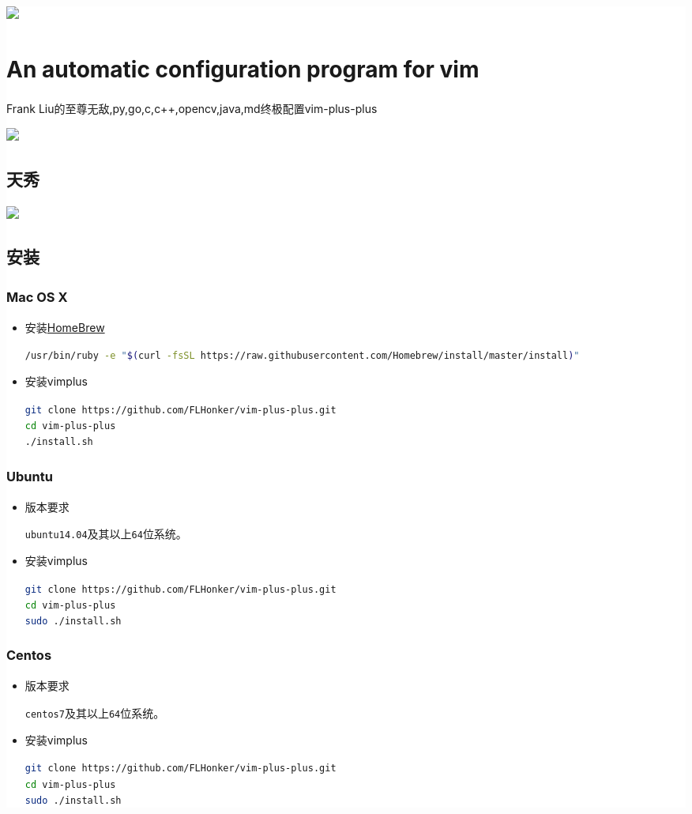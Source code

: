 ![][1]

An automatic configuration program for vim
===============================================
Frank Liu的至尊无敌,py,go,c,c++,opencv,java,md终极配置vim-plus-plus

![][2]

## 天秀

![](https://github.com/FLHonker/vim-plus-plus/blob/master/screenshots/plus.png?raw=true)

安装
------------
### Mac OS X

- 安装[HomeBrew][3]
 
    ```bash
    /usr/bin/ruby -e "$(curl -fsSL https://raw.githubusercontent.com/Homebrew/install/master/install)"
    ```

- 安装vimplus

    ```bash
    git clone https://github.com/FLHonker/vim-plus-plus.git
    cd vim-plus-plus
    ./install.sh
    ```

### Ubuntu

- 版本要求

    `ubuntu14.04`及其以上`64`位系统。

- 安装vimplus

    ```bash
    git clone https://github.com/FLHonker/vim-plus-plus.git
    cd vim-plus-plus
    sudo ./install.sh
    ```

### Centos

- 版本要求

    `centos7`及其以上`64`位系统。

- 安装vimplus

    ```bash
    git clone https://github.com/FLHonker/vim-plus-plus.git
    cd vim-plus-plus
    sudo ./install.sh
    ```


  [1]: https://github.com/FLHonker/vim-plus-plus/blob/master/screenshots/vimplus-logo.png?raw=true
  [2]: https://github.com/FLHonker/vim-plus-plus/blob/master/screenshots/main.png?raw=true
  [3]: https://brew.sh/
  [4]: https://github.com/junegunn/vim-plug
  [5]: https://github.com/Valloric/YouCompleteMe
  [6]: https://github.com/scrooloose/nerdtree
  [8]: https://github.com/vim-airline/vim-airline
  [9]: https://github.com/powerline/powerline
  [10]: https://github.com/jiangmiao/auto-pairs
  [12]: https://github.com/ctrlpvim/ctrlp.vim
  [13]: https://github.com/majutsushi/tagbar
  [14]: https://github.com/vim-scripts/taglist.vim
  [15]: https://github.com/ryanoasis/vim-devicons
  [16]: https://github.com/tpope/vim-surround
  [17]: https://github.com/tpope/vim-commentary
  [18]: https://github.com/tpope/vim-repeat
  [19]: https://github.com/tpope/vim-endwise
  [20]: https://github.com/godlygeek/tabular
  [23]: https://github.com/easymotion/vim-easymotion
  [24]: https://github.com/haya14busa/incsearch.vim
  [25]: https://github.com/mhinz/vim-startify
  [26]: https://github.com/iamcco/markdown-preview.vim
  [27]: https://github.com/chxuan/change-colorscheme
  [28]: https://github.com/vim-scripts/L9
  [32]: https://github.com/rkulla/pydiction
  [35]: https://github.com/vim-scripts/a.vim
  [36]: https://github.com/tpope/vim-fugitive
  [37]: https://pan.baidu.com/s/1i481Eeh
  [38]: https://github.com/Valloric/YouCompleteMe
  [39]: https://github.com/FLHonker/vim-plus-plus/issues
  [40]: https://camo.githubusercontent.com/1f3f922431d5363224b20e99467ff28b04e810e2/687474703a2f2f692e696d6775722e636f6d2f304f50346f6f642e676966
  [41]: https://github.com/Yggdroot/Images/blob/master/leaderf/leaderf_1.gif
  [42]: https://camo.githubusercontent.com/ba79534309330accd776a8d2a0712f7c4037d7f9/68747470733a2f2f662e636c6f75642e6769746875622e636f6d2f6173736574732f3330363530322f313037323632332f34346332393261302d313439352d313165332d396365362d6463616461336631633533362e676966
  [43]: https://camo.githubusercontent.com/1f02cead8bdcf894f26b0006c44068a33a7dc8e5/687474703a2f2f6a6f65646963617374726f2e636f6d2f7374617469632f70696374757265732f737572726f756e645f656e2e676966
  [44]: https://camo.githubusercontent.com/2f5cb5bc9a964b0d9e623b5b3aff0314294ac841/687474703a2f2f6a6f65646963617374726f2e636f6d2f7374617469632f70696374757265732f636f6d6d656e746172795f656e2e676966
  [45]: https://camo.githubusercontent.com/372b34413e710cdbc95c5a5c1f901baf9e77791d/687474703a2f2f6a6f65646963617374726f2e636f6d2f7374617469632f70696374757265732f736d617274696e7075745f656e2e676966
  [46]: https://camo.githubusercontent.com/d5f800b9602faaeccc2738c302776a8a11797a0e/68747470733a2f2f662e636c6f75642e6769746875622e636f6d2f6173736574732f333739373036322f323033393335392f61386539333864362d383939662d313165332d383738392d3630303235656138333635362e676966
  [47]: https://raw.githubusercontent.com/wiki/ryanoasis/vim-devicons/screenshots/v0.9.x/overall-screenshot.png
  [48]: https://raw.githubusercontent.com/mhinz/vim-startify/master/images/startify-menu.png
  [49]: https://cloud.githubusercontent.com/assets/5492542/15363504/839753be-1d4b-11e6-9ac8-def4d7122e8d.gif
  [50]: https://github.com/junegunn/vim-slash
  [51]: https://github.com/ryanoasis/nerd-fonts
  [52]: https://github.com/tiagofumo/vim-nerdtree-syntax-highlight
  [53]: https://github.com/Xuyuanp/nerdtree-git-plugin
  [54]: https://github.com/VundleVim/Vundle.vim
  [56]: https://github.com/Yggdroot/LeaderF
  [57]: https://github.com/Shougo/echodoc.vim
  [58]: https://github.com/chxuan/cppfun
  [59]: https://github.com/FLHonker/vim-plus-plus/blob/master/help.md
  [60]: https://github.com/terryma/vim-smooth-scroll
  [61]: https://github.com/terryma/vim-expand-region
  [62]: https://github.com/mileszs/ack.vim
  [63]: https://github.com/terryma/vim-multiple-cursors
  [64]: https://github.com/junegunn/gv.vim
  [65]: https://raw.githubusercontent.com/terryma/vim-multiple-cursors/master/assets/example1.gif
  [66]: https://github.com/fatih/vim-go
  [67]: https://github.com/skywind3000/vim-keysound
  [68]: https://github.com/Yggdroot/indentLine
  [69]: https://github.com/vim-scripts/DoxygenToolkit.vim
  [70]: https://github.com/plasticboy/vim-markdown
  [71]: https://github.com/zxqfl/tabnine-vim